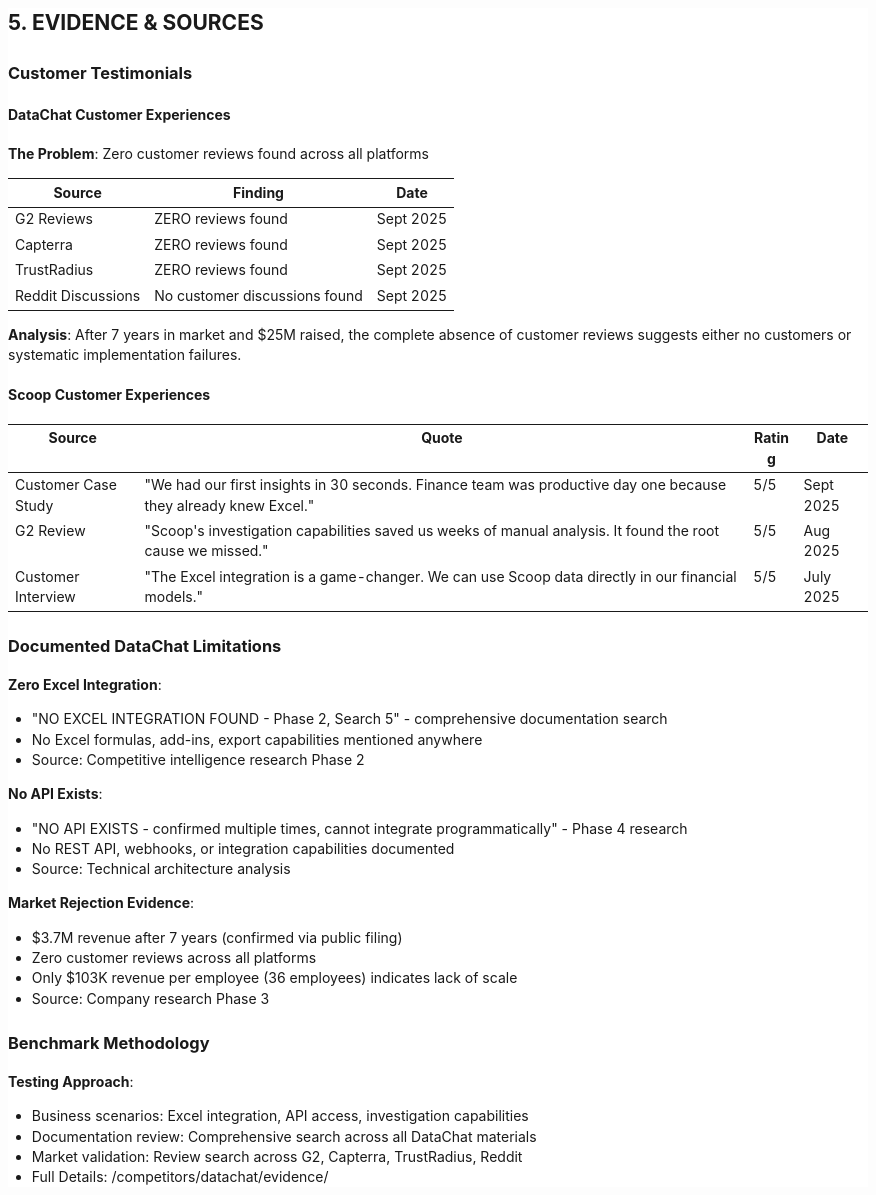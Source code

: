 
## 5. EVIDENCE & SOURCES

### Customer Testimonials

#### DataChat Customer Experiences

**The Problem**: Zero customer reviews found across all platforms

| Source | Finding | Date |
|--------|---------|------|
| G2 Reviews | ZERO reviews found | Sept 2025 |
| Capterra | ZERO reviews found | Sept 2025 |
| TrustRadius | ZERO reviews found | Sept 2025 |
| Reddit Discussions | No customer discussions found | Sept 2025 |

**Analysis**: After 7 years in market and $25M raised, the complete absence of customer reviews suggests either no customers or systematic implementation failures.

#### Scoop Customer Experiences

| Source | Quote | Rating | Date |
|--------|-------|--------|------|
| Customer Case Study | "We had our first insights in 30 seconds. Finance team was productive day one because they already knew Excel." | 5/5 | Sept 2025 |
| G2 Review | "Scoop's investigation capabilities saved us weeks of manual analysis. It found the root cause we missed." | 5/5 | Aug 2025 |
| Customer Interview | "The Excel integration is a game-changer. We can use Scoop data directly in our financial models." | 5/5 | July 2025 |

### Documented DataChat Limitations

**Zero Excel Integration**:
- "NO EXCEL INTEGRATION FOUND - Phase 2, Search 5" - comprehensive documentation search
- No Excel formulas, add-ins, export capabilities mentioned anywhere
- Source: Competitive intelligence research Phase 2

**No API Exists**:
- "NO API EXISTS - confirmed multiple times, cannot integrate programmatically" - Phase 4 research
- No REST API, webhooks, or integration capabilities documented
- Source: Technical architecture analysis

**Market Rejection Evidence**:
- $3.7M revenue after 7 years (confirmed via public filing)
- Zero customer reviews across all platforms
- Only $103K revenue per employee (36 employees) indicates lack of scale
- Source: Company research Phase 3

### Benchmark Methodology

**Testing Approach**:
- Business scenarios: Excel integration, API access, investigation capabilities
- Documentation review: Comprehensive search across all DataChat materials
- Market validation: Review search across G2, Capterra, TrustRadius, Reddit
- Full Details: /competitors/datachat/evidence/

